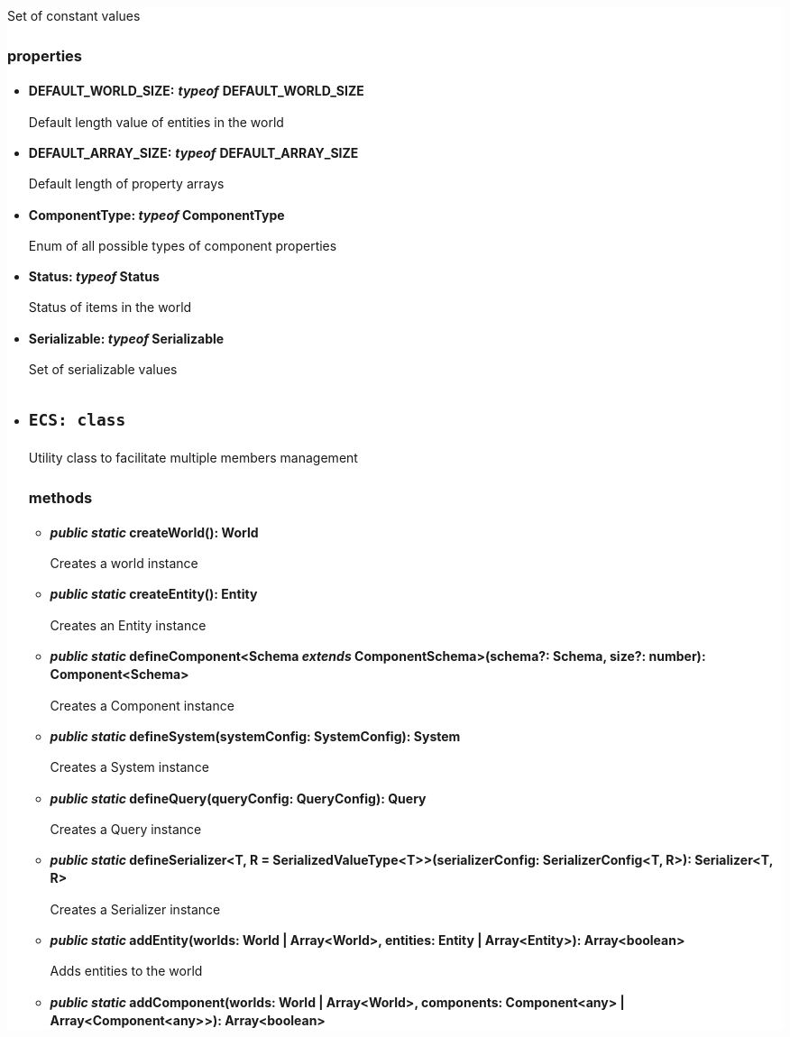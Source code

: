   Set of constant values

  ### properties

  - **DEFAULT_WORLD_SIZE:** **_typeof_** **DEFAULT_WORLD_SIZE**

    Default length value of entities in the world

  - **DEFAULT_ARRAY_SIZE:** **_typeof_** **DEFAULT_ARRAY_SIZE**

    Default length of property arrays

  - **ComponentType: _typeof_ ComponentType**

    Enum of all possible types of component properties

  - **Status: _typeof_ Status**

    Status of items in the world

  - **Serializable: _typeof_ Serializable**

    Set of serializable values

- ## **`ECS: class`** <a name="ecs"></a>

  Utility class to facilitate multiple members management

  ### methods

  - **_public static_ createWorld(): World**

    Creates a world instance

  - **_public static_ createEntity(): Entity**

    Creates an Entity instance

  - **_public static_ defineComponent<Schema _extends_ ComponentSchema\>(schema?: Schema, size?: number): Component\<Schema\>**

    Creates a Component instance

  - **_public static_ defineSystem(systemConfig: SystemConfig): System**

    Creates a System instance

  - **_public static_ defineQuery(queryConfig: QueryConfig): Query**

    Creates a Query instance

  - **_public static_ defineSerializer\<T, R = SerializedValueType\<T\>\>(serializerConfig: SerializerConfig\<T, R\>): Serializer\<T, R\>**

    Creates a Serializer instance

  - **_public static_ addEntity(worlds: World | Array\<World\>, entities: Entity | Array\<Entity\>): Array\<boolean\>**

    Adds entities to the world

  - **_public static_ addComponent(worlds: World | Array\<World\>, components: Component\<any\> | Array\<Component\<any\>\>): Array\<boolean\>**
